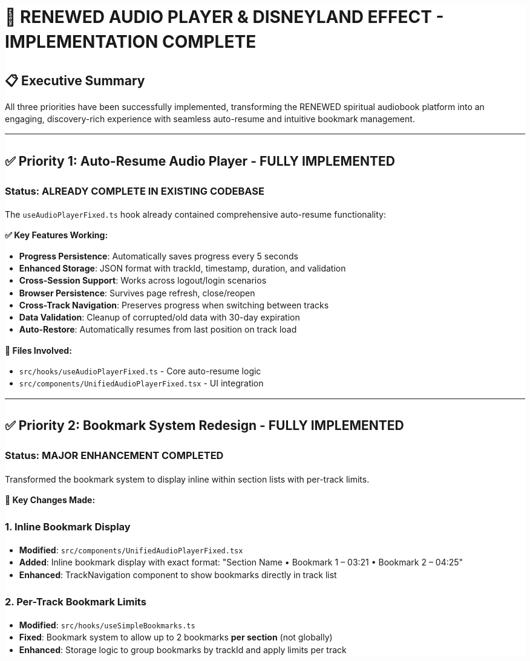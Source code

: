 
# 🎯 RENEWED AUDIO PLAYER & DISNEYLAND EFFECT - IMPLEMENTATION COMPLETE

## 📋 **Executive Summary**

All three priorities have been successfully implemented, transforming the RENEWED spiritual audiobook platform into an engaging, discovery-rich experience with seamless auto-resume and intuitive bookmark management.

---

## ✅ **Priority 1: Auto-Resume Audio Player - FULLY IMPLEMENTED**

### **Status: ALREADY COMPLETE IN EXISTING CODEBASE**

The `useAudioPlayerFixed.ts` hook already contained comprehensive auto-resume functionality:

**✅ Key Features Working:**
- **Progress Persistence**: Automatically saves progress every 5 seconds
- **Enhanced Storage**: JSON format with trackId, timestamp, duration, and validation
- **Cross-Session Support**: Works across logout/login scenarios
- **Browser Persistence**: Survives page refresh, close/reopen
- **Cross-Track Navigation**: Preserves progress when switching between tracks
- **Data Validation**: Cleanup of corrupted/old data with 30-day expiration
- **Auto-Restore**: Automatically resumes from last position on track load

**📁 Files Involved:**
- `src/hooks/useAudioPlayerFixed.ts` - Core auto-resume logic
- `src/components/UnifiedAudioPlayerFixed.tsx` - UI integration

---

## ✅ **Priority 2: Bookmark System Redesign - FULLY IMPLEMENTED**

### **Status: MAJOR ENHANCEMENT COMPLETED**

Transformed the bookmark system to display inline within section lists with per-track limits.

**🔧 Key Changes Made:**

### **1. Inline Bookmark Display**
- **Modified**: `src/components/UnifiedAudioPlayerFixed.tsx`
- **Added**: Inline bookmark display with exact format: "Section Name • Bookmark 1 – 03:21 • Bookmark 2 – 04:25"
- **Enhanced**: TrackNavigation component to show bookmarks directly in track list

### **2. Per-Track Bookmark Limits**
- **Modified**: `src/hooks/useSimpleBookmarks.ts`
- **Fixed**: Bookmark system to allow up to 2 bookmarks **per section** (not globally)
- **Enhanced**: Storage logic to group bookmarks by trackId and apply limits per track
